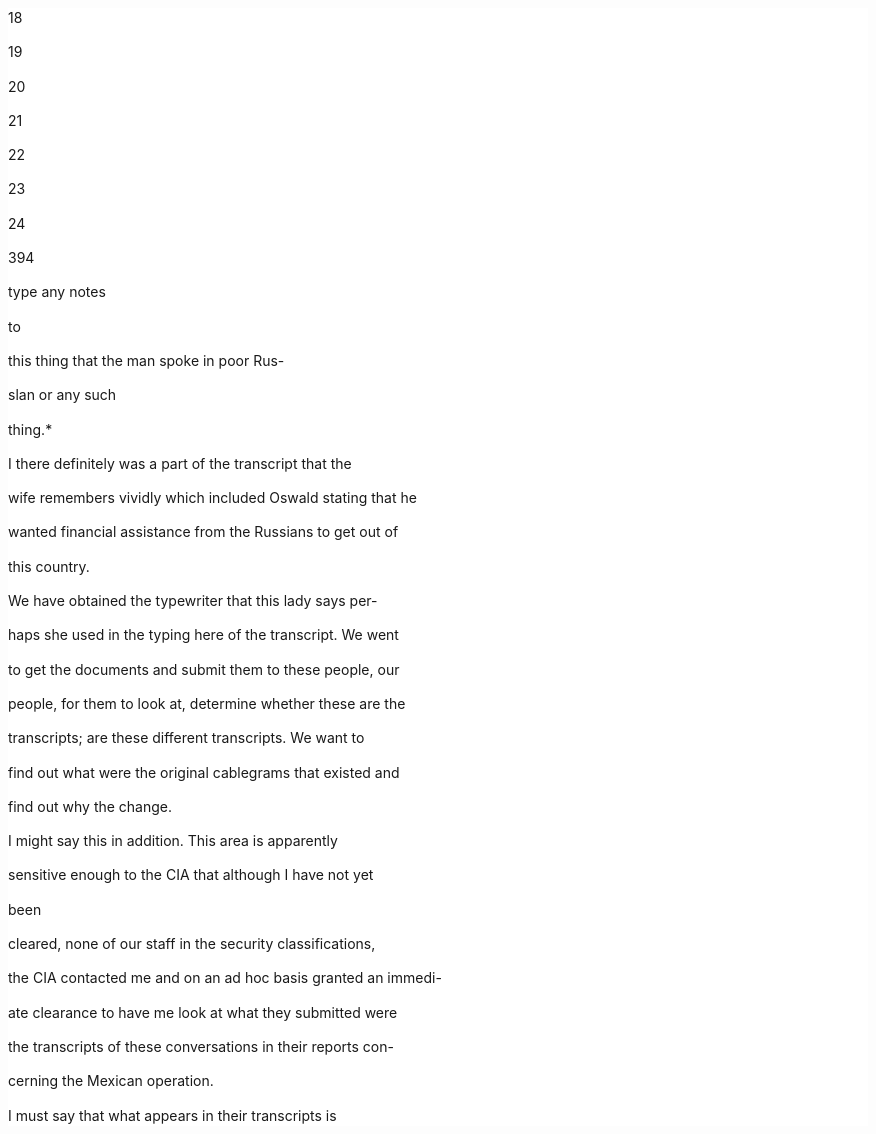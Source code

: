 18

19

20

21

22

23

24

394

type any notes

to

this thing that the man spoke in poor Rus-

slan or any such

thing.*

I there definitely was a part of the transcript that the

wife remembers vividly which included Oswald stating that he

wanted financial assistance from the Russians to get out of

this country.

We have obtained the typewriter that this lady says per-

haps she used in the typing here of the transcript. We went

to get the documents and submit them to these people, our

people, for them to look at, determine whether these are the

transcripts; are these different transcripts. We want to

find out what were the original cablegrams that existed and

find out why the change.

I might say this in addition. This area is apparently

sensitive enough to the CIA that although I have not yet

been

cleared, none of our staff in the security classifications,

the CIA contacted me and on an ad hoc basis granted an immedi-

ate clearance to have me look at what they submitted were

the transcripts of these conversations in their reports con-

cerning the Mexican operation.

I must say that what appears in their transcripts is
